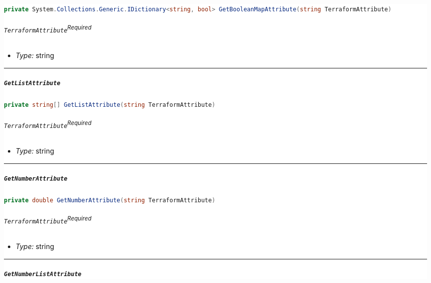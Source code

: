 ```csharp
private System.Collections.Generic.IDictionary<string, bool> GetBooleanMapAttribute(string TerraformAttribute)
```

###### `TerraformAttribute`<sup>Required</sup> <a name="TerraformAttribute" id="rhizo-co-terraform-provider-lacework.dataLaceworkUserProfile.DataLaceworkUserProfileAccountsOutputReference.getBooleanMapAttribute.parameter.terraformAttribute"></a>

- *Type:* string

---

##### `GetListAttribute` <a name="GetListAttribute" id="rhizo-co-terraform-provider-lacework.dataLaceworkUserProfile.DataLaceworkUserProfileAccountsOutputReference.getListAttribute"></a>

```csharp
private string[] GetListAttribute(string TerraformAttribute)
```

###### `TerraformAttribute`<sup>Required</sup> <a name="TerraformAttribute" id="rhizo-co-terraform-provider-lacework.dataLaceworkUserProfile.DataLaceworkUserProfileAccountsOutputReference.getListAttribute.parameter.terraformAttribute"></a>

- *Type:* string

---

##### `GetNumberAttribute` <a name="GetNumberAttribute" id="rhizo-co-terraform-provider-lacework.dataLaceworkUserProfile.DataLaceworkUserProfileAccountsOutputReference.getNumberAttribute"></a>

```csharp
private double GetNumberAttribute(string TerraformAttribute)
```

###### `TerraformAttribute`<sup>Required</sup> <a name="TerraformAttribute" id="rhizo-co-terraform-provider-lacework.dataLaceworkUserProfile.DataLaceworkUserProfileAccountsOutputReference.getNumberAttribute.parameter.terraformAttribute"></a>

- *Type:* string

---

##### `GetNumberListAttribute` <a name="GetNumberListAttribute" id="rhizo-co-terraform-provider-lacework.dataLaceworkUserProfile.DataLaceworkUserProfileAccountsOutputReference.getNumberListAttribute"></a>
